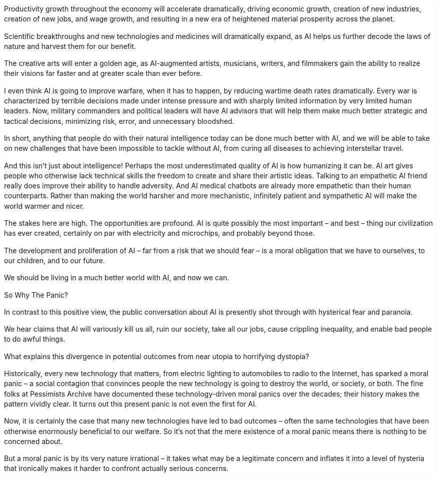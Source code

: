 Productivity growth throughout the economy will accelerate dramatically, driving economic growth, creation of new industries, creation of new jobs, and wage growth, and resulting in a new era of heightened material prosperity across the planet.

Scientific breakthroughs and new technologies and medicines will dramatically expand, as AI helps us further decode the laws of nature and harvest them for our benefit.

The creative arts will enter a golden age, as AI-augmented artists, musicians, writers, and filmmakers gain the ability to realize their visions far faster and at greater scale than ever before.

I even think AI is going to improve warfare, when it has to happen, by reducing wartime death rates dramatically. Every war is characterized by terrible decisions made under intense pressure and with sharply limited information by very limited human leaders. Now, military commanders and political leaders will have AI advisors that will help them make much better strategic and tactical decisions, minimizing risk, error, and unnecessary bloodshed.

In short, anything that people do with their natural intelligence today can be done much better with AI, and we will be able to take on new challenges that have been impossible to tackle without AI, from curing all diseases to achieving interstellar travel.

And this isn’t just about intelligence! Perhaps the most underestimated quality of AI is how humanizing it can be. AI art gives people who otherwise lack technical skills the freedom to create and share their artistic ideas. Talking to an empathetic AI friend really does improve their ability to handle adversity. And AI medical chatbots are already more empathetic than their human counterparts. Rather than making the world harsher and more mechanistic, infinitely patient and sympathetic AI will make the world warmer and nicer.

The stakes here are high. The opportunities are profound. AI is quite possibly the most important – and best – thing our civilization has ever created, certainly on par with electricity and microchips, and probably beyond those.

The development and proliferation of AI – far from a risk that we should fear – is a moral obligation that we have to ourselves, to our children, and to our future.

We should be living in a much better world with AI, and now we can.

So Why The Panic?

In contrast to this positive view, the public conversation about AI is presently shot through with hysterical fear and paranoia.

We hear claims that AI will variously kill us all, ruin our society, take all our jobs, cause crippling inequality, and enable bad people to do awful things.

What explains this divergence in potential outcomes from near utopia to horrifying dystopia?

Historically, every new technology that matters, from electric lighting to automobiles to radio to the Internet, has sparked a moral panic – a social contagion that convinces people the new technology is going to destroy the world, or society, or both. The fine folks at Pessimists Archive have documented these technology-driven moral panics over the decades; their history makes the pattern vividly clear. It turns out this present panic is not even the first for AI.

Now, it is certainly the case that many new technologies have led to bad outcomes – often the same technologies that have been otherwise enormously beneficial to our welfare. So it’s not that the mere existence of a moral panic means there is nothing to be concerned about.

But a moral panic is by its very nature irrational – it takes what may be a legitimate concern and inflates it into a level of hysteria that ironically makes it harder to confront actually serious concerns.
